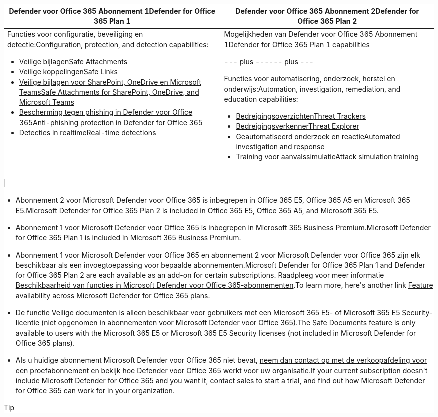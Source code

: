 |<span data-ttu-id="db6f5-217">Defender voor Office 365 Abonnement 1</span><span class="sxs-lookup"><span data-stu-id="db6f5-217">Defender for Office 365 Plan 1</span></span>|<span data-ttu-id="db6f5-218">Defender voor Office 365 Abonnement 2</span><span class="sxs-lookup"><span data-stu-id="db6f5-218">Defender for Office 365 Plan 2</span></span>|
|---|---|
|<span data-ttu-id="db6f5-219">Functies voor configuratie, beveiliging en detectie:</span><span class="sxs-lookup"><span data-stu-id="db6f5-219">Configuration, protection, and detection capabilities:</span></span> <ul><li>[<span data-ttu-id="db6f5-220">Veilige bijlagen</span><span class="sxs-lookup"><span data-stu-id="db6f5-220">Safe Attachments</span></span>](safe-attachments.md)</li><li>[<span data-ttu-id="db6f5-221">Veilige koppelingen</span><span class="sxs-lookup"><span data-stu-id="db6f5-221">Safe Links</span></span>](safe-links.md)</li><li>[<span data-ttu-id="db6f5-222">Veilige bijlagen voor SharePoint, OneDrive en Microsoft Teams</span><span class="sxs-lookup"><span data-stu-id="db6f5-222">Safe Attachments for SharePoint, OneDrive, and Microsoft Teams</span></span>](mdo-for-spo-odb-and-teams.md)</li><li>[<span data-ttu-id="db6f5-223">Bescherming tegen phishing in Defender voor Office 365</span><span class="sxs-lookup"><span data-stu-id="db6f5-223">Anti-phishing protection in Defender for Office 365</span></span>](set-up-anti-phishing-policies.md#exclusive-settings-in-anti-phishing-policies-in-microsoft-defender-for-office-365)</li><li>[<span data-ttu-id="db6f5-224">Detecties in realtime</span><span class="sxs-lookup"><span data-stu-id="db6f5-224">Real-time detections</span></span>](threat-explorer.md)</li></ul>|<span data-ttu-id="db6f5-225">Mogelijkheden van Defender voor Office 365 Abonnement 1</span><span class="sxs-lookup"><span data-stu-id="db6f5-225">Defender for Office 365 Plan 1 capabilities</span></span> <p> <span data-ttu-id="db6f5-226">--- plus ---</span><span class="sxs-lookup"><span data-stu-id="db6f5-226">--- plus ---</span></span> <p> <span data-ttu-id="db6f5-227">Functies voor automatisering, onderzoek, herstel en onderwijs:</span><span class="sxs-lookup"><span data-stu-id="db6f5-227">Automation, investigation, remediation, and education capabilities:</span></span> <ul><li>[<span data-ttu-id="db6f5-228">Bedreigingsoverzichten</span><span class="sxs-lookup"><span data-stu-id="db6f5-228">Threat Trackers</span></span>](threat-trackers.md)</li><li>[<span data-ttu-id="db6f5-229">Bedreigingsverkenner</span><span class="sxs-lookup"><span data-stu-id="db6f5-229">Threat Explorer</span></span>](threat-explorer.md)</li><li>[<span data-ttu-id="db6f5-230">Geautomatiseerd onderzoek en reactie</span><span class="sxs-lookup"><span data-stu-id="db6f5-230">Automated investigation and response</span></span>](office-365-air.md)</li><li>[<span data-ttu-id="db6f5-231">Training voor aanvalssimulatie</span><span class="sxs-lookup"><span data-stu-id="db6f5-231">Attack simulation training</span></span>](attack-simulation-training.md)</li></ul>|
|

- <span data-ttu-id="db6f5-232">Abonnement 2 voor Microsoft Defender voor Office 365 is inbegrepen in Office 365 E5, Office 365 A5 en Microsoft 365 E5.</span><span class="sxs-lookup"><span data-stu-id="db6f5-232">Microsoft Defender for Office 365 Plan 2 is included in Office 365 E5, Office 365 A5, and Microsoft 365 E5.</span></span>

- <span data-ttu-id="db6f5-233">Abonnement 1 voor Microsoft Defender voor Office 365 is inbegrepen in Microsoft 365 Business Premium.</span><span class="sxs-lookup"><span data-stu-id="db6f5-233">Microsoft Defender for Office 365 Plan 1 is included in Microsoft 365 Business Premium.</span></span>

- <span data-ttu-id="db6f5-234">Abonnement 1 voor Microsoft Defender voor Office 365 en abonnement 2 voor Microsoft Defender voor Office 365 zijn elk beschikbaar als een invoegtoepassing voor bepaalde abonnementen.</span><span class="sxs-lookup"><span data-stu-id="db6f5-234">Microsoft Defender for Office 365 Plan 1 and Defender for Office 365 Plan 2 are each available as an add-on for certain subscriptions.</span></span> <span data-ttu-id="db6f5-235">Raadpleeg voor meer informatie [Beschikbaarheid van functies in Microsoft Defender voor Office 365-abonnementen](/office365/servicedescriptions/office-365-advanced-threat-protection-service-description#feature-availability-across-advanced-threat-protection-atp-plans).</span><span class="sxs-lookup"><span data-stu-id="db6f5-235">To learn more, here's another link [Feature availability across Microsoft Defender for Office 365 plans](/office365/servicedescriptions/office-365-advanced-threat-protection-service-description#feature-availability-across-advanced-threat-protection-atp-plans).</span></span>

- <span data-ttu-id="db6f5-236">De functie [Veilige documenten](safe-docs.md) is alleen beschikbaar voor gebruikers met een Microsoft 365 E5- of Microsoft 365 E5 Security-licentie (niet opgenomen in abonnementen voor Microsoft Defender voor Office 365).</span><span class="sxs-lookup"><span data-stu-id="db6f5-236">The [Safe Documents](safe-docs.md) feature is only available to users with the Microsoft 365 E5 or Microsoft 365 E5 Security licenses (not included in Microsoft Defender for Office 365 plans).</span></span>

- <span data-ttu-id="db6f5-237">Als u huidige abonnement Microsoft Defender voor Office 365 niet bevat, [neem dan contact op met de verkoopafdeling voor een proefabonnement](https://info.microsoft.com/ww-landing-M365SMB-web-contact.html) en bekijk hoe Defender voor Office 365 werkt voor uw organisatie.</span><span class="sxs-lookup"><span data-stu-id="db6f5-237">If your current subscription doesn't include Microsoft Defender for Office 365 and you want it, [contact sales to start a trial](https://info.microsoft.com/ww-landing-M365SMB-web-contact.html), and find out how Microsoft Defender for Office 365 can work for in your organization.</span></span>

> [!TIP]